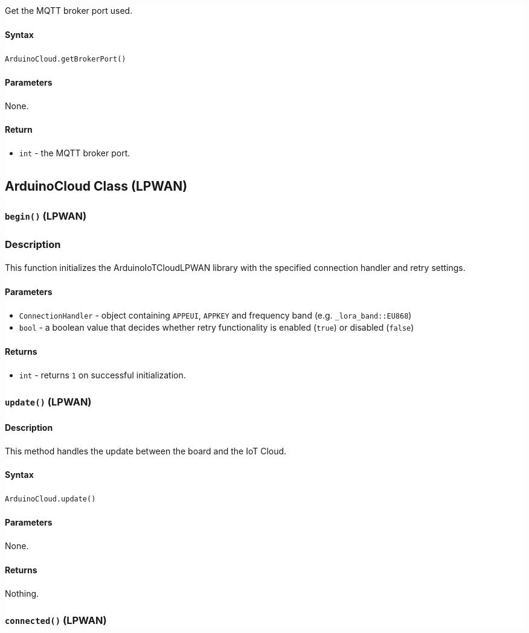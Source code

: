 Get the MQTT broker port used.

#### Syntax

```
ArduinoCloud.getBrokerPort()
```

#### Parameters
None.

#### Return
- `int` - the MQTT broker port.



## ArduinoCloud Class (LPWAN)

### `begin()` (LPWAN)

### Description
This function initializes the ArduinoIoTCloudLPWAN library with the specified connection handler and retry settings.

#### Parameters
- `ConnectionHandler` - object containing `APPEUI`, `APPKEY` and frequency band (e.g. `_lora_band::EU868`)
- `bool` - a boolean value that decides whether retry functionality is enabled (`true`) or disabled (`false`)

#### Returns

- `int` - returns `1` on successful initialization.

### `update()` (LPWAN)

#### Description

This method handles the update between the board and the IoT Cloud.

#### Syntax

```
ArduinoCloud.update()
```

#### Parameters
None.

#### Returns
Nothing.


### `connected()` (LPWAN)
